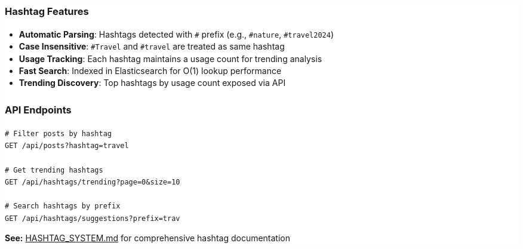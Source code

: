 ### Hashtag Features
- **Automatic Parsing**: Hashtags detected with `#` prefix (e.g., `#nature`, `#travel2024`)
- **Case Insensitive**: `#Travel` and `#travel` are treated as same hashtag
- **Usage Tracking**: Each hashtag maintains a usage count for trending analysis
- **Fast Search**: Indexed in Elasticsearch for O(1) lookup performance
- **Trending Discovery**: Top hashtags by usage count exposed via API

### API Endpoints
```http
# Filter posts by hashtag
GET /api/posts?hashtag=travel

# Get trending hashtags
GET /api/hashtags/trending?page=0&size=10

# Search hashtags by prefix
GET /api/hashtags/suggestions?prefix=trav
```

**See:** [HASHTAG_SYSTEM.md](./HASHTAG_SYSTEM.md) for comprehensive hashtag documentation
